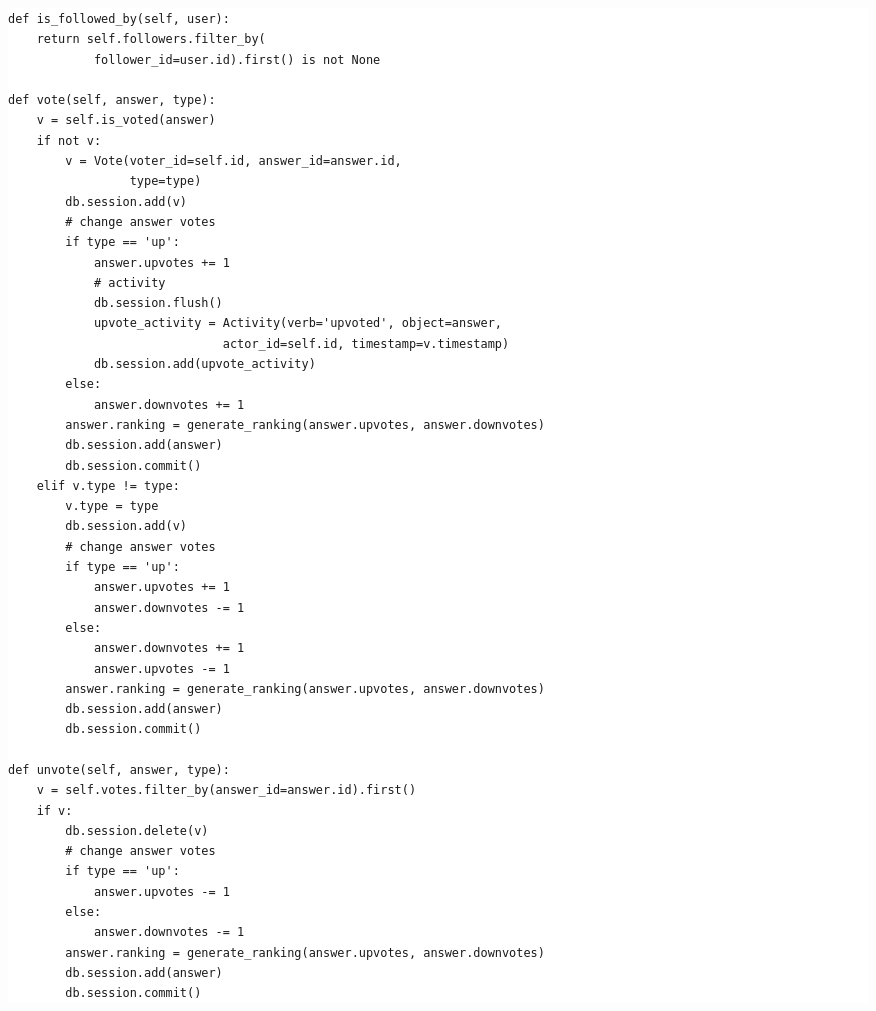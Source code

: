     def is_followed_by(self, user):
        return self.followers.filter_by(
                follower_id=user.id).first() is not None

    def vote(self, answer, type):
        v = self.is_voted(answer)
        if not v:
            v = Vote(voter_id=self.id, answer_id=answer.id,
                     type=type)
            db.session.add(v)
            # change answer votes
            if type == 'up':
                answer.upvotes += 1
                # activity
                db.session.flush()
                upvote_activity = Activity(verb='upvoted', object=answer,
                                  actor_id=self.id, timestamp=v.timestamp)
                db.session.add(upvote_activity)
            else:
                answer.downvotes += 1
            answer.ranking = generate_ranking(answer.upvotes, answer.downvotes)
            db.session.add(answer)
            db.session.commit()
        elif v.type != type:
            v.type = type
            db.session.add(v)
            # change answer votes
            if type == 'up':
                answer.upvotes += 1
                answer.downvotes -= 1
            else:
                answer.downvotes += 1
                answer.upvotes -= 1
            answer.ranking = generate_ranking(answer.upvotes, answer.downvotes)
            db.session.add(answer)
            db.session.commit()

    def unvote(self, answer, type):
        v = self.votes.filter_by(answer_id=answer.id).first()
        if v:
            db.session.delete(v)
            # change answer votes
            if type == 'up':
                answer.upvotes -= 1
            else:
                answer.downvotes -= 1
            answer.ranking = generate_ranking(answer.upvotes, answer.downvotes)
            db.session.add(answer)
            db.session.commit()
